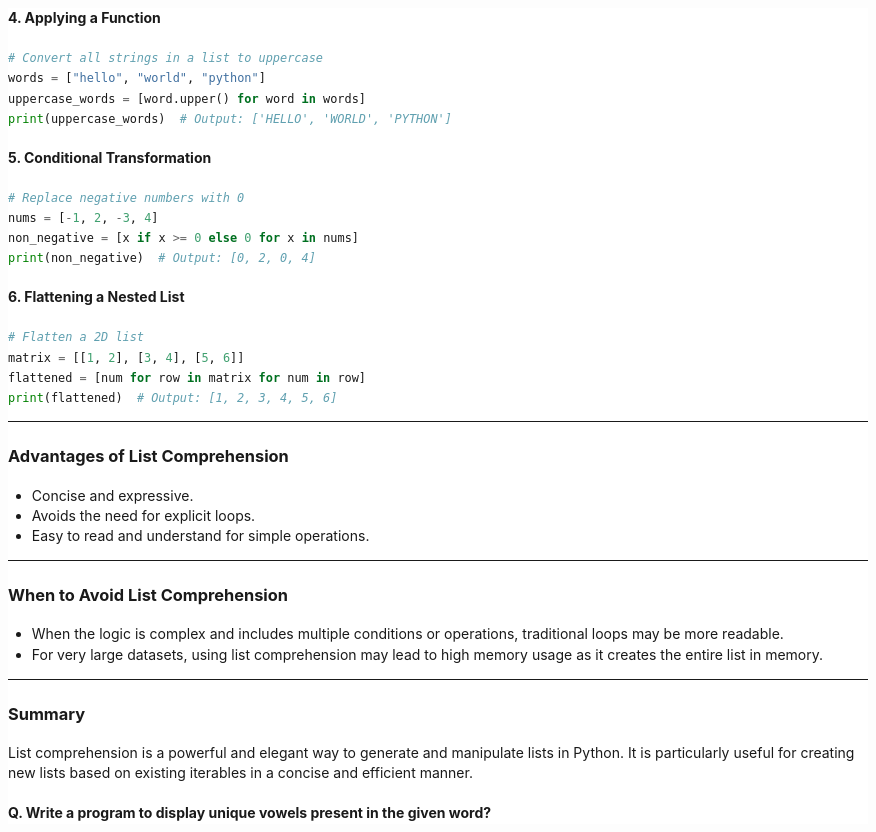 #### __4. Applying a Function__

```python
# Convert all strings in a list to uppercase
words = ["hello", "world", "python"]
uppercase_words = [word.upper() for word in words]
print(uppercase_words)  # Output: ['HELLO', 'WORLD', 'PYTHON']
```

#### __5. Conditional Transformation__

```python
# Replace negative numbers with 0
nums = [-1, 2, -3, 4]
non_negative = [x if x >= 0 else 0 for x in nums]
print(non_negative)  # Output: [0, 2, 0, 4]
```

#### __6. Flattening a Nested List__

```python
# Flatten a 2D list
matrix = [[1, 2], [3, 4], [5, 6]]
flattened = [num for row in matrix for num in row]
print(flattened)  # Output: [1, 2, 3, 4, 5, 6]
```

---

### __Advantages of List Comprehension__

- Concise and expressive.
- Avoids the need for explicit loops.
- Easy to read and understand for simple operations.

---

### __When to Avoid List Comprehension__

- When the logic is complex and includes multiple conditions or operations, traditional loops may be more readable.
- For very large datasets, using list comprehension may lead to high memory usage as it creates the entire list in memory.

---

### __Summary__

List comprehension is a powerful and elegant way to generate and manipulate lists in Python. It is particularly useful for creating new lists based on existing iterables in a concise and efficient manner.

#### Q. Write a program to display unique vowels present in the given word?
